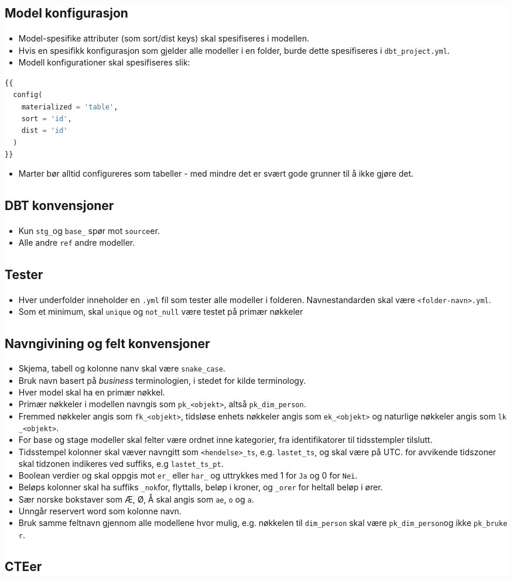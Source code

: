 ## Model konfigurasjon

- Model-spesifike attributer (som sort/dist keys) skal spesifiseres i modellen.
- Hvis en spesifikk konfigurasjon som gjelder alle modeller i en folder, burde dette spesifiseres i `dbt_project.yml`.
- Modell konfigurationer skal spesifiseres slik:

```python
{{
  config(
    materialized = 'table',
    sort = 'id',
    dist = 'id'
  )
}}
```
- Marter bør alltid configureres som tabeller - med mindre det er svært gode grunner til å ikke gjøre det. 

## DBT konvensjoner
* Kun `stg_`og `base_` spør mot `source`er.
* Alle andre `ref` andre modeller.

## Tester
- Hver underfolder inneholder en `.yml` fil som tester alle modeller i folderen. Navnestandarden skal være `<folder-navn>.yml`. 
- Som et minimum, skal `unique` og `not_null` være testet på primær nøkkeler

## Navngivining og felt konvensjoner

* Skjema, tabell og kolonne nanv skal være `snake_case`.
* Bruk navn basert på _business_ terminologien, i stedet for kilde terminology.
* Hver model skal ha en primær nøkkel.
* Primær nøkkeler i modellen navngis som `pk_<objekt>`, altså `pk_dim_person`. 
* Fremmed nøkkeler angis som `fk_<objekt>`, tidsløse enhets nøkkeler angis som `ek_<objekt>` og naturlige nøkkeler angis som `lk_<objekt>`. 
* For base og stage modeller skal felter være ordnet inne kategorier, fra identifikatorer til tidsstempler tilslutt. 
* Tidsstempel kolonner skal væver navngitt som `<hendelse>_ts`, e.g. `lastet_ts`, og skal være på UTC. for avvikende tidszoner skal tidzonen indikeres ved suffiks, e.g `lastet_ts_pt`.
* Boolean verdier og skal oppgis mot `er_` eller `har_` og uttrykkes med 1 for `Ja` og 0 for `Nei`.
* Beløps kolonner skal ha suffiks `_nok`for, flyttalls, beløp i kroner, og `_orer` for heltall beløp i ører.
* Sær norske bokstaver som Æ, Ø, Å skal angis som `ae`, `o` og `a`.
* Unngår reservert word som kolonne navn. 
* Bruk samme feltnavn gjennom alle modellene hvor mulig, e.g. nøkkelen til `dim_person` skal være `pk_dim_person`og ikke `pk_bruker`.

## CTEer
